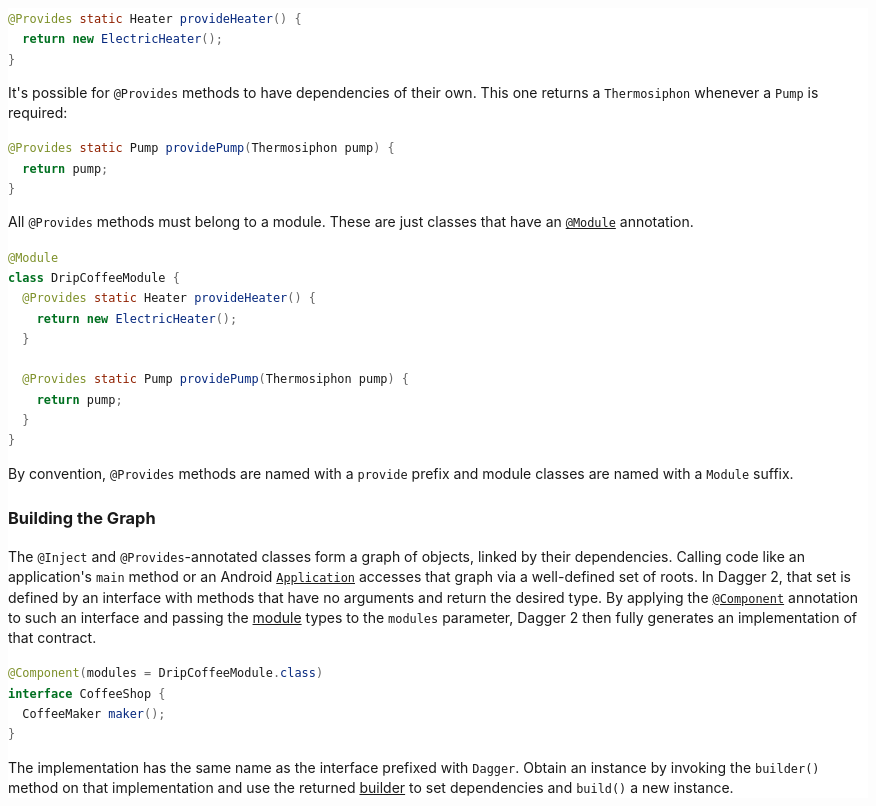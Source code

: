 ```java
@Provides static Heater provideHeater() {
  return new ElectricHeater();
}
```

It's possible for `@Provides` methods to have dependencies of their own. This
one returns a `Thermosiphon` whenever a `Pump` is required:

```java
@Provides static Pump providePump(Thermosiphon pump) {
  return pump;
}
```

All `@Provides` methods must belong to a module. These are just classes that
have an [`@Module`][Module] annotation.

```java
@Module
class DripCoffeeModule {
  @Provides static Heater provideHeater() {
    return new ElectricHeater();
  }

  @Provides static Pump providePump(Thermosiphon pump) {
    return pump;
  }
}
```

By convention, `@Provides` methods are named with a `provide` prefix and module
classes are named with a `Module` suffix.

### Building the Graph

The `@Inject` and `@Provides`-annotated classes form a graph of objects, linked
by their dependencies. Calling code like an application's `main` method or an
Android [`Application`][Android Application] accesses that graph via a
well-defined set of roots. In Dagger 2, that set is defined by an interface with
methods that have no arguments and return the desired type. By applying the
[`@Component`][Component] annotation to such an interface and passing the
[module][Module] types to the `modules` parameter, Dagger 2 then fully generates
an implementation of that contract.

```java
@Component(modules = DripCoffeeModule.class)
interface CoffeeShop {
  CoffeeMaker maker();
}
```

The implementation has the same name as the interface prefixed with `Dagger`.
Obtain an instance by invoking the `builder()` method on that implementation and
use the returned [builder][Builder Pattern] to set dependencies and `build()` a
new instance.


[Android Application]: http://developer.android.com/reference/android/app/Application.html
[Annotation Processor]: http://docs.oracle.com/javase/6/docs/api/javax/annotation/processing/package-summary.html
[Builder Pattern]: http://en.wikipedia.org/wiki/Builder_pattern
[CoffeeMaker Example]: https://github.com/google/dagger/tree/master/examples/simple/src/main/java/coffee
[Component]: http://google.github.io/dagger/api/latest/dagger/Component.html
[Component#provision-methods]: http://google.github.io/dagger/api/latest/dagger/Component.html#provision-methods
[Component#dependencies]: http://google.github.io/dagger/api/latest/dagger/Component.html#dependencies()
[Dagger Talk Slides]: https://docs.google.com/presentation/d/1fby5VeGU9CN8zjw4lAb2QPPsKRxx6mSwCe9q7ECNSJQ/pub?start=false&loop=false&delayms=3000
[DI]: http://en.wikipedia.org/wiki/Dependency_injection
[Documented]: http://docs.oracle.com/javase/7/docs/api/java/lang/annotation/Documented.html
[Factory Pattern]: https://en.wikipedia.org/wiki/Factory_(object-oriented_programming)
[JSR 330]: https://jcp.org/en/jsr/detail?id=330
[`javax.inject`]: http://docs.oracle.com/javaee/7/api/javax/inject/package-summary.html
[`javax.inject.Inject`]: http://docs.oracle.com/javaee/7/api/javax/inject/Inject.html
[Lazy]: http://google.github.io/dagger/api/latest/dagger/Lazy.html
[Module]: http://google.github.io/dagger/api/latest/dagger/Module.html
[Named]: http://docs.oracle.com/javaee/7/api/javax/inject/Named.html
[Provider]: http://docs.oracle.com/javaee/7/api/javax/inject/Provider.html
[Provides]: http://google.github.io/dagger/api/latest/dagger/Provides.html
[`@Reusable`]: http://google.github.io/dagger/api/latest/dagger/Reusable.html
[Qualifier]: http://docs.oracle.com/javaee/7/api/javax/inject/Qualifier.html
[Scope]: http://docs.oracle.com/javaee/7/api/javax/inject/Scope.html
[Singleton]: http://docs.oracle.com/javaee/7/api/javax/inject/Singleton.html
[Subcomponent]: http://google.github.io/dagger/api/latest/dagger/Subcomponent.html
[Subcomponent.Builder]: http://google.github.io/dagger/api/latest/dagger/Subcomponent.Builder.html
[+Gregory Kick]: https://google.com/+GregoryKick/